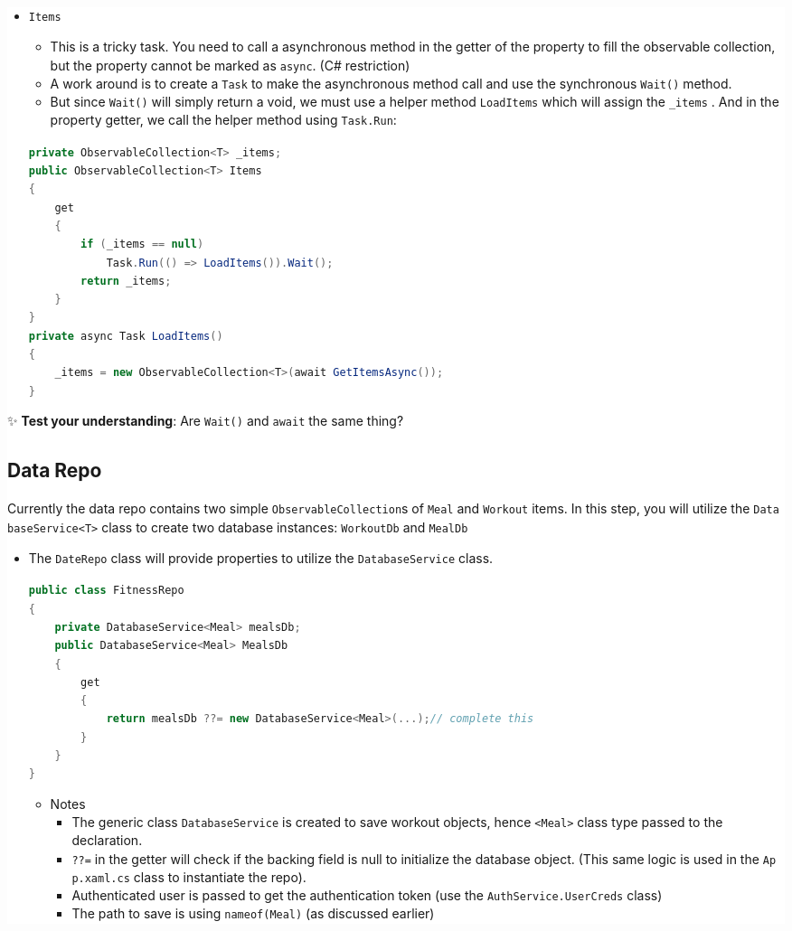- `Items`

  - This is a tricky task. You need to call a asynchronous method in the getter of the property to fill the observable collection, but the property cannot be marked as `async`. (C# restriction)
  - A work around is to create a `Task` to make the asynchronous method call and use the synchronous `Wait()` method. 
  - But since `Wait()` will simply return a void, we must use a helper method `LoadItems` which will assign the `_items` . And in the property getter, we call the helper method using `Task.Run`:

  ```csharp
  private ObservableCollection<T> _items;
  public ObservableCollection<T> Items
  {
      get
      {
          if (_items == null)
              Task.Run(() => LoadItems()).Wait();
          return _items;
      }
  }
  private async Task LoadItems()
  {
      _items = new ObservableCollection<T>(await GetItemsAsync());
  }
  ```

✨ **Test your understanding**: Are `Wait()` and `await` the same thing? 



## Data Repo

Currently the data repo contains two simple `ObservableCollection`s of `Meal` and `Workout` items. In this step, you will utilize the `DatabaseService<T>` class to create two database instances: `WorkoutDb` and `MealDb`

- The `DateRepo` class will provide properties to utilize the `DatabaseService` class. 

  ```csharp
  public class FitnessRepo
  {
      private DatabaseService<Meal> mealsDb;
      public DatabaseService<Meal> MealsDb
      {
          get
          {
              return mealsDb ??= new DatabaseService<Meal>(...);// complete this
          }
      }
  }
  ```

  - Notes 
    - The generic class `DatabaseService` is created to save workout objects, hence `<Meal>` class type passed to the declaration.
    - `??=` in the getter will check if the backing field is null to initialize the database object. (This same logic is used in the `App.xaml.cs` class to instantiate the repo).
    - Authenticated user is passed to get the authentication token (use the `AuthService.UserCreds` class)
    - The path to save is using `nameof(Meal)` (as discussed earlier)
